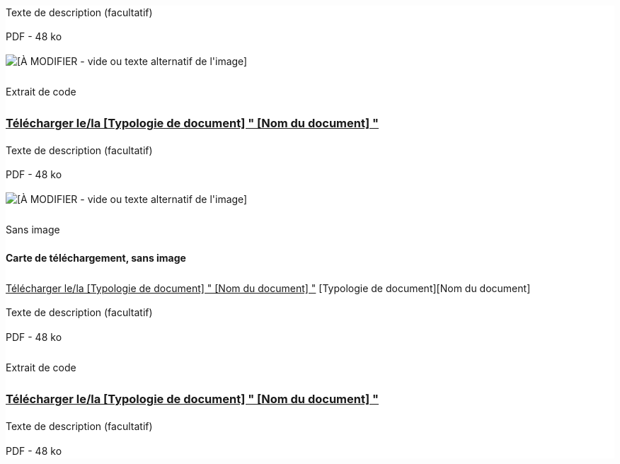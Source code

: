 
Texte de description (facultatif)


PDF - 48 ko


![[À MODIFIER - vide ou texte alternatif de l'image]](../../../../example/img/placeholder.3x4.png)


###
Extrait de code


<div id="card-1422" class="fr-card fr-enlarge-link fr-card--lg fr-card--download">
<div class="fr-card__body">
<div class="fr-card__content">
<h3 class="fr-card__title">
<a download href="/example/img/placeholder.3x4.pdf">Télécharger le/la [Typologie de document] " [Nom du document] "</a>
</h3>
<p class="fr-card__desc">Texte de description (facultatif)</p>
<div class="fr-card__end">
<p class="fr-card__detail">PDF - 48 ko</p>
</div>
</div>
</div>
<div class="fr-card__header">
<div class="fr-card__img">
<img class="fr-responsive-img" src="../../../../example/img/placeholder.3x4.png" alt="[À MODIFIER - vide ou texte alternatif de l'image]" />

</div>
</div>
</div>


###
Sans image


#### Carte de téléchargement, sans image


###
[Télécharger le/la [Typologie de document] " [Nom du document] "](/example/img/placeholder.3x4.pdf) [Typologie de document][Nom du document]


Texte de description (facultatif)


PDF - 48 ko


###
Extrait de code


<div id="card-1426" class="fr-card fr-enlarge-link fr-card--download">
<div class="fr-card__body">
<div class="fr-card__content">
<h3 class="fr-card__title">
<a download href="/example/img/placeholder.3x4.pdf">Télécharger le/la [Typologie de document] " [Nom du document] "</a>
</h3>
<p class="fr-card__desc">Texte de description (facultatif)</p>
<div class="fr-card__end">
<p class="fr-card__detail">PDF - 48 ko</p>
</div>
</div>
</div>
</div>
